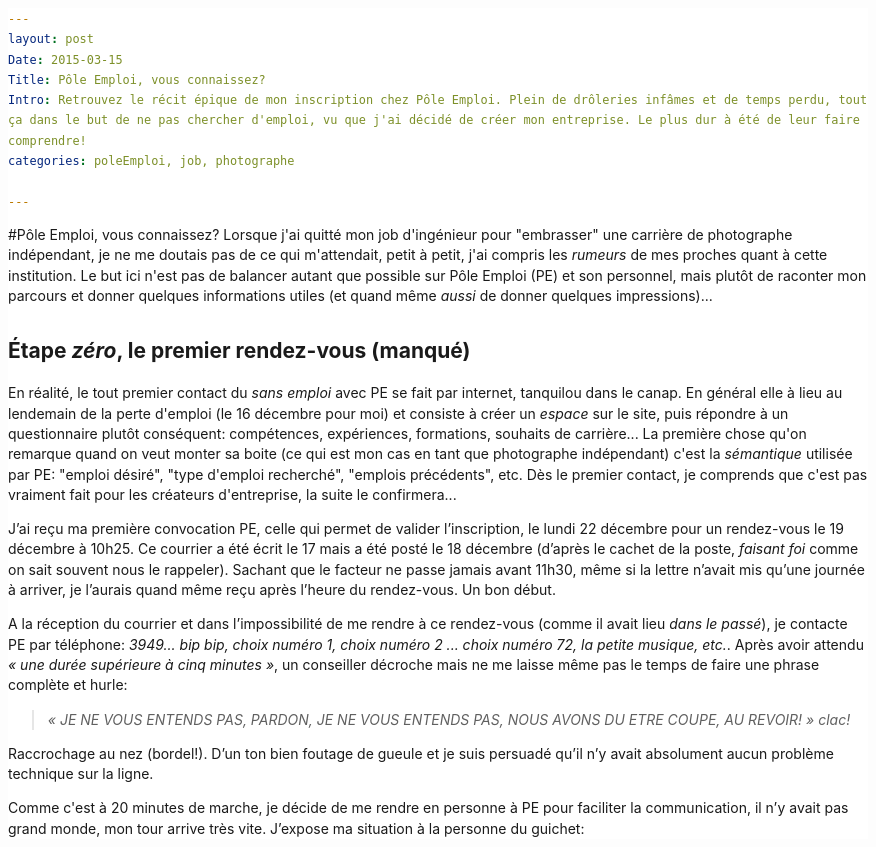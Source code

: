 ```yaml
---
layout: post
Date: 2015-03-15  
Title: Pôle Emploi, vous connaissez?  
Intro: Retrouvez le récit épique de mon inscription chez Pôle Emploi. Plein de drôleries infâmes et de temps perdu, tout ça dans le but de ne pas chercher d'emploi, vu que j'ai décidé de créer mon entreprise. Le plus dur à été de leur faire comprendre!  
categories: poleEmploi, job, photographe

---
```




#Pôle Emploi, vous connaissez?
Lorsque j'ai quitté mon job d'ingénieur pour "embrasser" une carrière de photographe indépendant, je ne me doutais pas de ce qui m'attendait, petit à petit, j'ai compris les *rumeurs* de mes proches  quant à cette institution. Le but ici n'est pas de balancer autant que possible sur Pôle Emploi (PE) et son personnel, mais plutôt de raconter mon parcours et donner quelques informations utiles (et quand même *aussi* de donner quelques impressions)...

## Étape *zéro*, le premier rendez-vous (manqué)
En réalité, le tout premier contact du *sans emploi* avec PE se fait par internet, tanquilou dans le canap. En général elle à lieu au lendemain de la perte d'emploi (le 16 décembre pour moi) et consiste à créer un *espace* sur le site, puis répondre à un questionnaire plutôt conséquent: compétences, expériences, formations, souhaits de carrière... La première chose qu'on remarque quand on veut monter sa boite (ce qui est mon cas en tant que photographe indépendant) c'est la *sémantique* utilisée par PE: "emploi désiré", "type d'emploi recherché", "emplois précédents", etc. Dès le premier contact, je comprends que c'est pas vraiment fait pour les créateurs d'entreprise, la suite le confirmera...


J’ai reçu ma première convocation PE, celle qui permet de valider l’inscription, le lundi 22 décembre pour un rendez-vous le 19 décembre à 10h25. Ce courrier a été écrit le 17 mais a été posté le 18 décembre (d’après le cachet de la poste, *faisant foi* comme on sait souvent nous le rappeler). Sachant que le facteur ne passe jamais avant 11h30, même si la lettre n’avait mis qu’une journée à arriver, je l’aurais quand même reçu après l’heure du rendez-vous. Un bon début.

A la réception du courrier et dans l’impossibilité de me rendre à ce rendez-vous (comme il avait lieu *dans le passé*), je contacte PE par téléphone: *3949... bip bip, choix numéro 1, choix numéro 2 ... choix numéro 72, la petite musique, etc.*. Après avoir attendu *« une durée supérieure à cinq minutes »*, un conseiller décroche mais ne me laisse même pas le temps de faire une phrase complète et hurle:

> *« JE NE VOUS ENTENDS PAS, PARDON, JE NE VOUS ENTENDS PAS, NOUS AVONS DU ETRE COUPE, AU REVOIR! »* *clac!*

Raccrochage au nez (bordel!).  D’un ton bien foutage de gueule et je suis persuadé qu’il n’y avait absolument aucun problème technique sur la ligne.

Comme c'est à 20 minutes de marche, je décide de me rendre en personne à PE pour faciliter la communication, il n’y avait pas grand monde, mon tour arrive très vite. J’expose ma situation à la personne du guichet:
